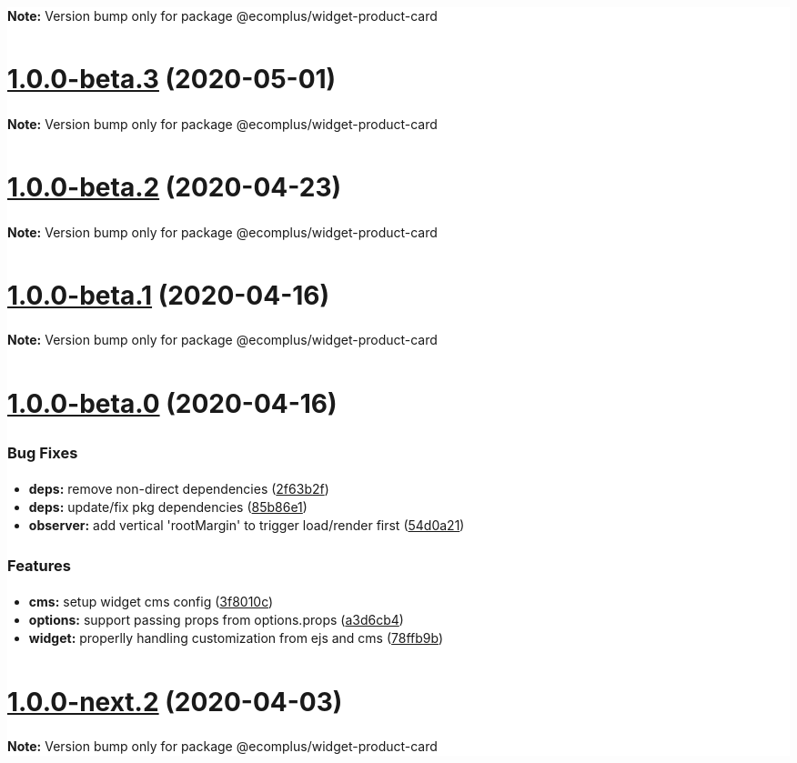 **Note:** Version bump only for package @ecomplus/widget-product-card

# [1.0.0-beta.3](https://github.com/ecomplus/storefront/compare/@ecomplus/widget-product-card@1.0.0-beta.2...@ecomplus/widget-product-card@1.0.0-beta.3) (2020-05-01)

**Note:** Version bump only for package @ecomplus/widget-product-card

# [1.0.0-beta.2](https://github.com/ecomplus/storefront/compare/@ecomplus/widget-product-card@1.0.0-beta.1...@ecomplus/widget-product-card@1.0.0-beta.2) (2020-04-23)

**Note:** Version bump only for package @ecomplus/widget-product-card

# [1.0.0-beta.1](https://github.com/ecomplus/storefront/compare/@ecomplus/widget-product-card@1.0.0-beta.0...@ecomplus/widget-product-card@1.0.0-beta.1) (2020-04-16)

**Note:** Version bump only for package @ecomplus/widget-product-card

# [1.0.0-beta.0](https://github.com/ecomplus/storefront/compare/@ecomplus/widget-product-card@1.0.0-next.2...@ecomplus/widget-product-card@1.0.0-beta.0) (2020-04-16)

### Bug Fixes

- **deps:** remove non-direct dependencies ([2f63b2f](https://github.com/ecomplus/storefront/commit/2f63b2f6e8836266cde41e0c234c4647c923e519))
- **deps:** update/fix pkg dependencies ([85b86e1](https://github.com/ecomplus/storefront/commit/85b86e1c8de35709a5fb2037b17126164bf196b6))
- **observer:** add vertical 'rootMargin' to trigger load/render first ([54d0a21](https://github.com/ecomplus/storefront/commit/54d0a2137c8f9c28f88b09f2238190da4d46eb61))

### Features

- **cms:** setup widget cms config ([3f8010c](https://github.com/ecomplus/storefront/commit/3f8010cb2a0d2846595d67f2f1fdb7f856d8e557))
- **options:** support passing props from options.props ([a3d6cb4](https://github.com/ecomplus/storefront/commit/a3d6cb483429a8e16cdb88b04134ca6caf32fd82))
- **widget:** properlly handling customization from ejs and cms ([78ffb9b](https://github.com/ecomplus/storefront/commit/78ffb9b0219ef294092a90f9a1b6df704dad7971))

# [1.0.0-next.2](https://github.com/ecomplus/storefront/compare/@ecomplus/widget-product-card@1.0.0-next.1...@ecomplus/widget-product-card@1.0.0-next.2) (2020-04-03)

**Note:** Version bump only for package @ecomplus/widget-product-card
